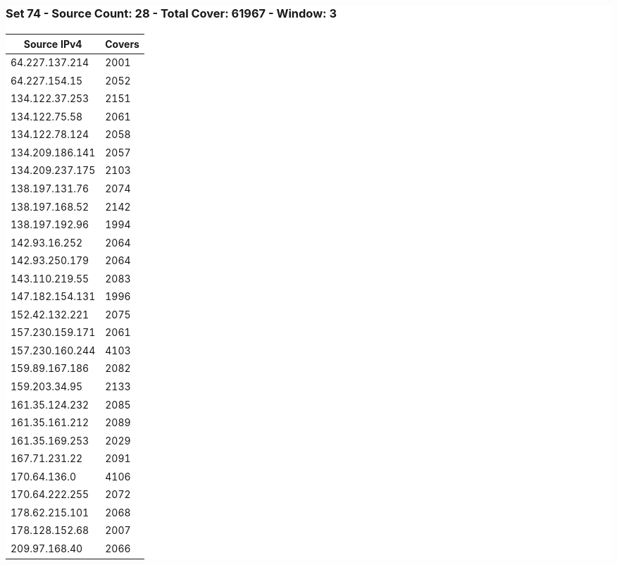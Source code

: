 ### Set 74 - Source Count: 28 - Total Cover: 61967 - Window: 3

| Source IPv4 | Covers |
| --- | --- |
| 64.227.137.214 | 2001 |
| 64.227.154.15 | 2052 |
| 134.122.37.253 | 2151 |
| 134.122.75.58 | 2061 |
| 134.122.78.124 | 2058 |
| 134.209.186.141 | 2057 |
| 134.209.237.175 | 2103 |
| 138.197.131.76 | 2074 |
| 138.197.168.52 | 2142 |
| 138.197.192.96 | 1994 |
| 142.93.16.252 | 2064 |
| 142.93.250.179 | 2064 |
| 143.110.219.55 | 2083 |
| 147.182.154.131 | 1996 |
| 152.42.132.221 | 2075 |
| 157.230.159.171 | 2061 |
| 157.230.160.244 | 4103 |
| 159.89.167.186 | 2082 |
| 159.203.34.95 | 2133 |
| 161.35.124.232 | 2085 |
| 161.35.161.212 | 2089 |
| 161.35.169.253 | 2029 |
| 167.71.231.22 | 2091 |
| 170.64.136.0 | 4106 |
| 170.64.222.255 | 2072 |
| 178.62.215.101 | 2068 |
| 178.128.152.68 | 2007 |
| 209.97.168.40 | 2066 |
